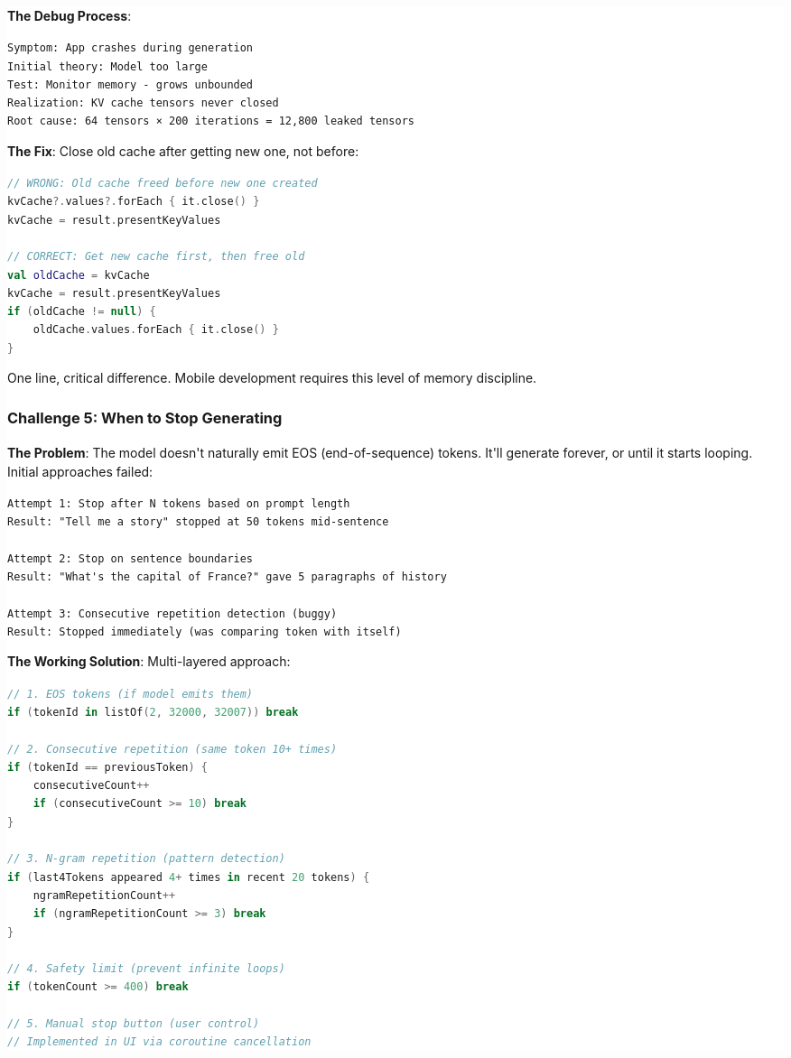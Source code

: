 **The Debug Process**:
```
Symptom: App crashes during generation
Initial theory: Model too large
Test: Monitor memory - grows unbounded
Realization: KV cache tensors never closed
Root cause: 64 tensors × 200 iterations = 12,800 leaked tensors
```

**The Fix**: Close old cache after getting new one, not before:

```kotlin
// WRONG: Old cache freed before new one created
kvCache?.values?.forEach { it.close() }
kvCache = result.presentKeyValues

// CORRECT: Get new cache first, then free old
val oldCache = kvCache
kvCache = result.presentKeyValues
if (oldCache != null) {
    oldCache.values.forEach { it.close() }
}
```

One line, critical difference. Mobile development requires this level of memory discipline.

### Challenge 5: When to Stop Generating

**The Problem**: The model doesn't naturally emit EOS (end-of-sequence) tokens. It'll generate forever, or until it starts looping. Initial approaches failed:

```
Attempt 1: Stop after N tokens based on prompt length
Result: "Tell me a story" stopped at 50 tokens mid-sentence

Attempt 2: Stop on sentence boundaries
Result: "What's the capital of France?" gave 5 paragraphs of history

Attempt 3: Consecutive repetition detection (buggy)
Result: Stopped immediately (was comparing token with itself)
```

**The Working Solution**: Multi-layered approach:

```kotlin
// 1. EOS tokens (if model emits them)
if (tokenId in listOf(2, 32000, 32007)) break

// 2. Consecutive repetition (same token 10+ times)
if (tokenId == previousToken) {
    consecutiveCount++
    if (consecutiveCount >= 10) break
}

// 3. N-gram repetition (pattern detection)
if (last4Tokens appeared 4+ times in recent 20 tokens) {
    ngramRepetitionCount++
    if (ngramRepetitionCount >= 3) break
}

// 4. Safety limit (prevent infinite loops)
if (tokenCount >= 400) break

// 5. Manual stop button (user control)
// Implemented in UI via coroutine cancellation
```
